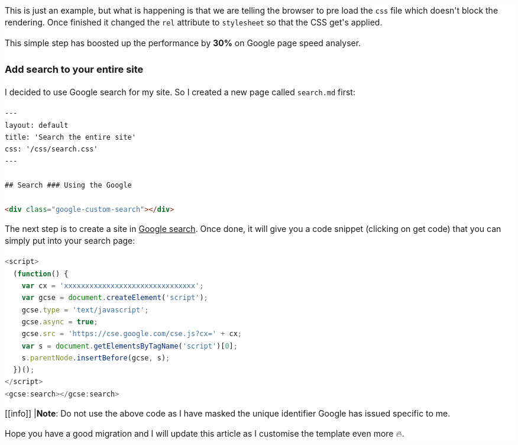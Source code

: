 This is just an example, but what is happening is that we are telling the browser to pre load the `css` file which doesn't block the rendering. Once finished it changed the `rel` attribute to `stylesheet` so that the CSS get's applied.

This simple step has boosted up the performance by **30%** on Google page speed analyser.

### Add search to your entire site

I decided to use Google search for my site. So I created a new page called `search.md` first:

```html
---
layout: default
title: 'Search the entire site'
css: '/css/search.css'
---

## Search ### Using the Google

<div class="google-custom-search"></div>
```

The next step is to create a site in [Google search](https://cse.google.com/all). Once done, it will give you a code snippet (clicking on get code) that you can simply put into your search page:

```javascript
<script>
  (function() {
    var cx = 'xxxxxxxxxxxxxxxxxxxxxxxxxxxxxxx';
    var gcse = document.createElement('script');
    gcse.type = 'text/javascript';
    gcse.async = true;
    gcse.src = 'https://cse.google.com/cse.js?cx=' + cx;
    var s = document.getElementsByTagName('script')[0];
    s.parentNode.insertBefore(gcse, s);
  })();
</script>
<gcse:search></gcse:search>
```

[[info]]
|**Note**: Do not use the above code as I have masked the unique identifier Google has issued specific to me.

Hope you have a good migration and I will update this article as I customise the template even more 🔥.
